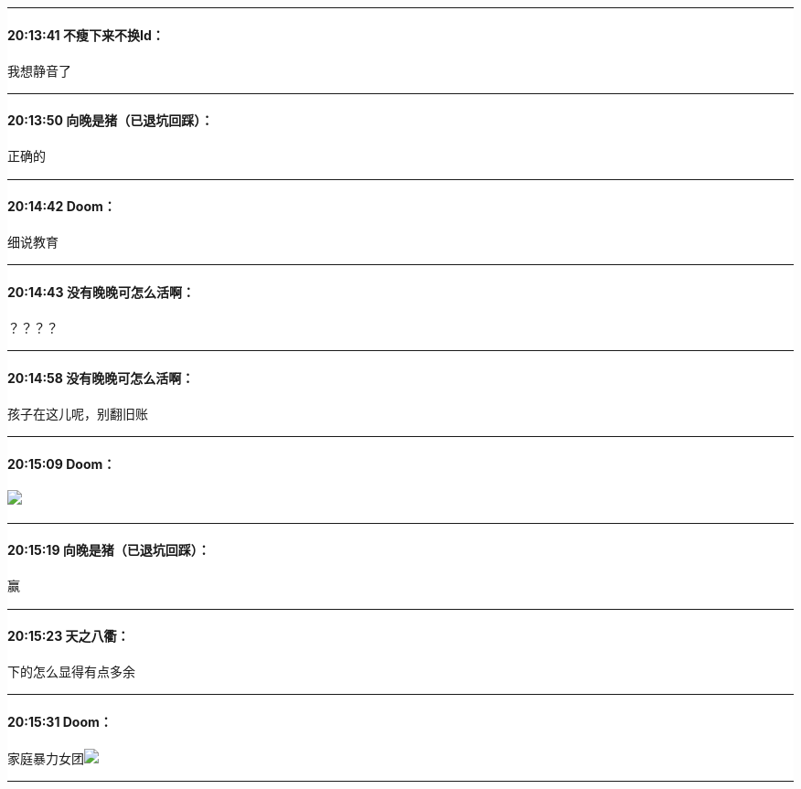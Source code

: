 *****

#### 20:13:41  不瘦下来不换Id：

我想静音了

*****

#### 20:13:50  向晚是猪（已退坑回踩）：

正确的

*****

#### 20:14:42  Doom：

细说教育

*****

#### 20:14:43  没有晚晚可怎么活啊：

？？？？

*****

#### 20:14:58  没有晚晚可怎么活啊：

孩子在这儿呢，别翻旧账

*****

#### 20:15:09  Doom：

![](http://gchat.qpic.cn/gchatpic_new/1747222904/614391357-2880197087-C95D667FD41E04B39EE45F7EF7D510DE/0?term=2")

*****

#### 20:15:19  向晚是猪（已退坑回踩）：

赢

*****

#### 20:15:23  天之八衢：

下的怎么显得有点多余

*****

#### 20:15:31  Doom：

家庭暴力女团![](http://gchat.qpic.cn/gchatpic_new/1747222904/614391357-2763857468-F601ED167F15BF588CAE3D43E80A0AF9/0?term=2")

*****
